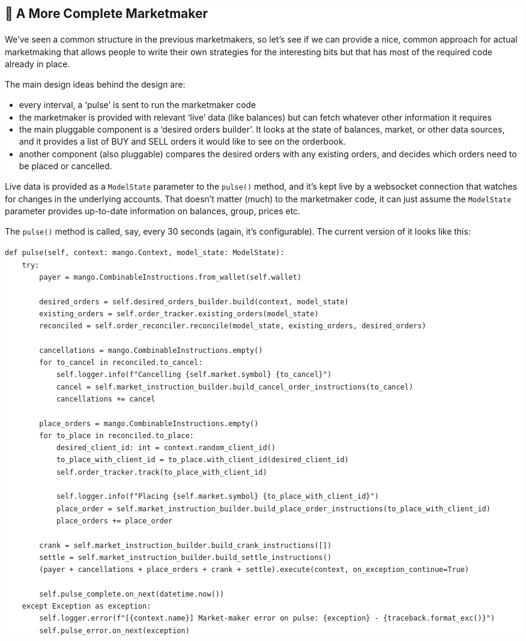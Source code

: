 ## 🚀 A More Complete Marketmaker

We’ve seen a common structure in the previous marketmakers, so let’s see if we can provide a nice, common approach for actual marketmaking that allows people to write their own strategies for the interesting bits but that has most of the required code already in place.

The main design ideas behind the design are:

* every interval, a ‘pulse’ is sent to run the marketmaker code
* the marketmaker is provided with relevant ‘live’ data (like balances) but can fetch whatever other information it requires
* the main pluggable component is a ‘desired orders builder’. It looks at the state of balances, market, or other data sources, and it provides a list of BUY and SELL orders it would like to see on the orderbook.
* another component (also pluggable) compares the desired orders with any existing orders, and decides which orders need to be placed or cancelled.

Live data is provided as a `ModelState` parameter to the `pulse()` method, and it’s kept live by a websocket connection that watches for changes in the underlying accounts. That doesn’t matter (much) to the marketmaker code, it can just assume the `ModelState` parameter provides up-to-date information on balances, group, prices etc.

The `pulse()` method is called, say, every 30 seconds (again, it’s configurable). The current version of it looks like this:

```
def pulse(self, context: mango.Context, model_state: ModelState):
    try:
        payer = mango.CombinableInstructions.from_wallet(self.wallet)

        desired_orders = self.desired_orders_builder.build(context, model_state)
        existing_orders = self.order_tracker.existing_orders(model_state)
        reconciled = self.order_reconciler.reconcile(model_state, existing_orders, desired_orders)

        cancellations = mango.CombinableInstructions.empty()
        for to_cancel in reconciled.to_cancel:
            self.logger.info(f"Cancelling {self.market.symbol} {to_cancel}")
            cancel = self.market_instruction_builder.build_cancel_order_instructions(to_cancel)
            cancellations += cancel

        place_orders = mango.CombinableInstructions.empty()
        for to_place in reconciled.to_place:
            desired_client_id: int = context.random_client_id()
            to_place_with_client_id = to_place.with_client_id(desired_client_id)
            self.order_tracker.track(to_place_with_client_id)

            self.logger.info(f"Placing {self.market.symbol} {to_place_with_client_id}")
            place_order = self.market_instruction_builder.build_place_order_instructions(to_place_with_client_id)
            place_orders += place_order

        crank = self.market_instruction_builder.build_crank_instructions([])
        settle = self.market_instruction_builder.build_settle_instructions()
        (payer + cancellations + place_orders + crank + settle).execute(context, on_exception_continue=True)

        self.pulse_complete.on_next(datetime.now())
    except Exception as exception:
        self.logger.error(f"[{context.name}] Market-maker error on pulse: {exception} - {traceback.format_exc()}")
        self.pulse_error.on_next(exception)
```
